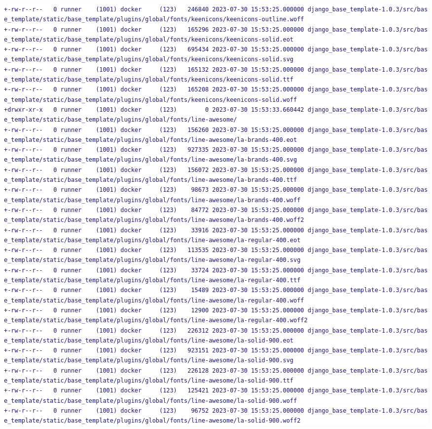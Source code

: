 ```diff
+-rw-r--r--   0 runner    (1001) docker     (123)   246840 2023-07-30 15:53:25.000000 django_base_template-1.0.3/src/base_template/static/base_template/plugins/global/fonts/keenicons/keenicons-outline.woff
+-rw-r--r--   0 runner    (1001) docker     (123)   165296 2023-07-30 15:53:25.000000 django_base_template-1.0.3/src/base_template/static/base_template/plugins/global/fonts/keenicons/keenicons-solid.eot
+-rw-r--r--   0 runner    (1001) docker     (123)   695434 2023-07-30 15:53:25.000000 django_base_template-1.0.3/src/base_template/static/base_template/plugins/global/fonts/keenicons/keenicons-solid.svg
+-rw-r--r--   0 runner    (1001) docker     (123)   165132 2023-07-30 15:53:25.000000 django_base_template-1.0.3/src/base_template/static/base_template/plugins/global/fonts/keenicons/keenicons-solid.ttf
+-rw-r--r--   0 runner    (1001) docker     (123)   165208 2023-07-30 15:53:25.000000 django_base_template-1.0.3/src/base_template/static/base_template/plugins/global/fonts/keenicons/keenicons-solid.woff
+drwxr-xr-x   0 runner    (1001) docker     (123)        0 2023-07-30 15:53:33.660442 django_base_template-1.0.3/src/base_template/static/base_template/plugins/global/fonts/line-awesome/
+-rw-r--r--   0 runner    (1001) docker     (123)   156260 2023-07-30 15:53:25.000000 django_base_template-1.0.3/src/base_template/static/base_template/plugins/global/fonts/line-awesome/la-brands-400.eot
+-rw-r--r--   0 runner    (1001) docker     (123)   927335 2023-07-30 15:53:25.000000 django_base_template-1.0.3/src/base_template/static/base_template/plugins/global/fonts/line-awesome/la-brands-400.svg
+-rw-r--r--   0 runner    (1001) docker     (123)   156072 2023-07-30 15:53:25.000000 django_base_template-1.0.3/src/base_template/static/base_template/plugins/global/fonts/line-awesome/la-brands-400.ttf
+-rw-r--r--   0 runner    (1001) docker     (123)    98673 2023-07-30 15:53:25.000000 django_base_template-1.0.3/src/base_template/static/base_template/plugins/global/fonts/line-awesome/la-brands-400.woff
+-rw-r--r--   0 runner    (1001) docker     (123)    84772 2023-07-30 15:53:25.000000 django_base_template-1.0.3/src/base_template/static/base_template/plugins/global/fonts/line-awesome/la-brands-400.woff2
+-rw-r--r--   0 runner    (1001) docker     (123)    33916 2023-07-30 15:53:25.000000 django_base_template-1.0.3/src/base_template/static/base_template/plugins/global/fonts/line-awesome/la-regular-400.eot
+-rw-r--r--   0 runner    (1001) docker     (123)   113535 2023-07-30 15:53:25.000000 django_base_template-1.0.3/src/base_template/static/base_template/plugins/global/fonts/line-awesome/la-regular-400.svg
+-rw-r--r--   0 runner    (1001) docker     (123)    33724 2023-07-30 15:53:25.000000 django_base_template-1.0.3/src/base_template/static/base_template/plugins/global/fonts/line-awesome/la-regular-400.ttf
+-rw-r--r--   0 runner    (1001) docker     (123)    15489 2023-07-30 15:53:25.000000 django_base_template-1.0.3/src/base_template/static/base_template/plugins/global/fonts/line-awesome/la-regular-400.woff
+-rw-r--r--   0 runner    (1001) docker     (123)    12900 2023-07-30 15:53:25.000000 django_base_template-1.0.3/src/base_template/static/base_template/plugins/global/fonts/line-awesome/la-regular-400.woff2
+-rw-r--r--   0 runner    (1001) docker     (123)   226312 2023-07-30 15:53:25.000000 django_base_template-1.0.3/src/base_template/static/base_template/plugins/global/fonts/line-awesome/la-solid-900.eot
+-rw-r--r--   0 runner    (1001) docker     (123)   923151 2023-07-30 15:53:25.000000 django_base_template-1.0.3/src/base_template/static/base_template/plugins/global/fonts/line-awesome/la-solid-900.svg
+-rw-r--r--   0 runner    (1001) docker     (123)   226128 2023-07-30 15:53:25.000000 django_base_template-1.0.3/src/base_template/static/base_template/plugins/global/fonts/line-awesome/la-solid-900.ttf
+-rw-r--r--   0 runner    (1001) docker     (123)   125421 2023-07-30 15:53:25.000000 django_base_template-1.0.3/src/base_template/static/base_template/plugins/global/fonts/line-awesome/la-solid-900.woff
+-rw-r--r--   0 runner    (1001) docker     (123)    96752 2023-07-30 15:53:25.000000 django_base_template-1.0.3/src/base_template/static/base_template/plugins/global/fonts/line-awesome/la-solid-900.woff2
```